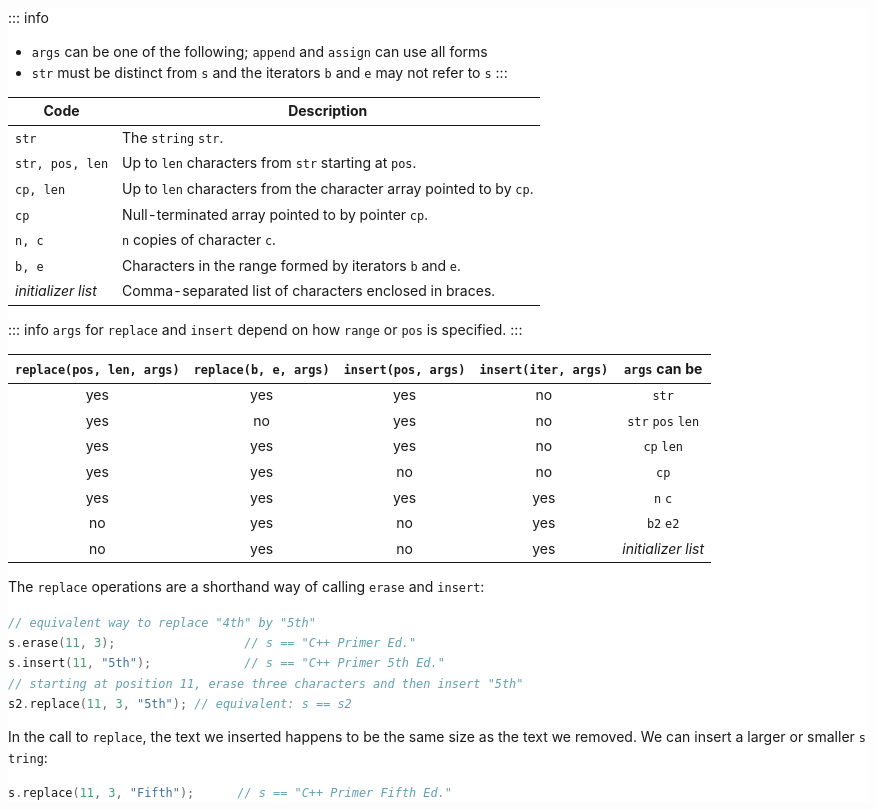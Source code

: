 ::: info
* `args` can be one of the following; `append` and `assign` can use all forms
* `str` must be distinct from `s` and the iterators `b` and `e` may not refer to `s`
:::

| Code               | Description                                                         |
|--------------------|---------------------------------------------------------------------|
| `str`              | The `string` `str`.                                                 |
| `str, pos, len`    | Up to `len` characters from `str` starting at `pos`.                |
| `cp, len`          | Up to `len` characters from the character array pointed to by `cp`. |
| `cp`               | Null-terminated array pointed to by pointer `cp`.                   |
| `n, c`             | `n` copies of character `c`.                                        |
| `b, e`             | Characters in the range formed by iterators `b` and `e`.            |
| *initializer list* | Comma-separated list of characters enclosed in braces.              |

::: info
`args` for `replace` and `insert` depend on how `range` or `pos` is specified.
:::

| `replace(pos, len, args)` | `replace(b, e, args)` | `insert(pos, args)` | `insert(iter, args)` |   `args` can be    |
|:-------------------------:|:---------------------:|:-------------------:|:--------------------:|:------------------:|
|            yes            |          yes          |         yes         |          no          |       `str`        |
|            yes            |          no           |         yes         |          no          | `str` `pos` `len`  |
|            yes            |          yes          |         yes         |          no          |     `cp` `len`     |
|            yes            |          yes          |         no          |          no          |        `cp`        |
|            yes            |          yes          |         yes         |         yes          |      `n` `c`       |
|            no             |          yes          |         no          |         yes          |     `b2` `e2`      |
|            no             |          yes          |         no          |         yes          | *initializer list* |

<p>The <code>replace</code> operations are a shorthand way of calling <code>erase</code> and <code>insert</code>:</p>

```c++
// equivalent way to replace "4th" by "5th"
s.erase(11, 3);                  // s == "C++ Primer Ed."
s.insert(11, "5th");             // s == "C++ Primer 5th Ed."
// starting at position 11, erase three characters and then insert "5th"
s2.replace(11, 3, "5th"); // equivalent: s == s2
```

<p>In the call to <code>replace</code>, the text we inserted happens to be the same size as the text we removed. We can insert a larger or smaller <code>string</code>:</p>

```c++
s.replace(11, 3, "Fifth");      // s == "C++ Primer Fifth Ed."
```
